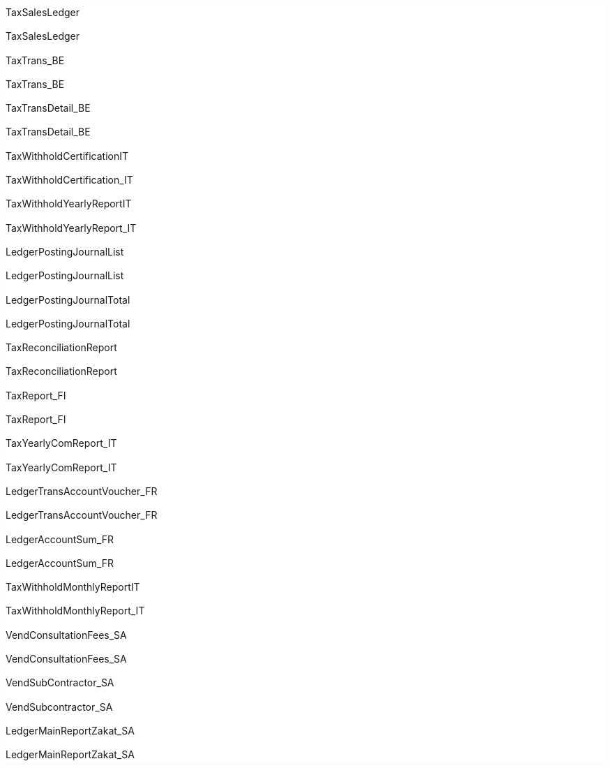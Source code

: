 </tr>
<tr class="odd">
<td><p>TaxSalesLedger</p></td>
<td><p>TaxSalesLedger</p></td>
</tr>
<tr class="even">
<td><p>TaxTrans_BE</p></td>
<td><p>TaxTrans_BE</p></td>
</tr>
<tr class="odd">
<td><p>TaxTransDetail_BE</p></td>
<td><p>TaxTransDetail_BE</p></td>
</tr>
<tr class="even">
<td><p>TaxWithholdCertificationIT</p></td>
<td><p>TaxWithholdCertification_IT</p></td>
</tr>
<tr class="odd">
<td><p>TaxWithholdYearlyReportIT</p></td>
<td><p>TaxWithholdYearlyReport_IT</p></td>
</tr>
<tr class="even">
<td><p>LedgerPostingJournalList</p></td>
<td><p>LedgerPostingJournalList</p></td>
</tr>
<tr class="odd">
<td><p>LedgerPostingJournalTotal</p></td>
<td><p>LedgerPostingJournalTotal</p></td>
</tr>
<tr class="even">
<td><p>TaxReconciliationReport</p></td>
<td><p>TaxReconciliationReport</p></td>
</tr>
<tr class="odd">
<td><p>TaxReport_FI</p></td>
<td><p>TaxReport_FI</p></td>
</tr>
<tr class="even">
<td><p>TaxYearlyComReport_IT</p></td>
<td><p>TaxYearlyComReport_IT</p></td>
</tr>
<tr class="odd">
<td><p>LedgerTransAccountVoucher_FR</p></td>
<td><p>LedgerTransAccountVoucher_FR</p></td>
</tr>
<tr class="even">
<td><p>LedgerAccountSum_FR</p></td>
<td><p>LedgerAccountSum_FR</p></td>
</tr>
<tr class="odd">
<td><p>TaxWithholdMonthlyReportIT</p></td>
<td><p>TaxWithholdMonthlyReport_IT</p></td>
</tr>
<tr class="even">
<td><p>VendConsultationFees_SA</p></td>
<td><p>VendConsultationFees_SA</p></td>
</tr>
<tr class="odd">
<td><p>VendSubContractor_SA</p></td>
<td><p>VendSubcontractor_SA</p></td>
</tr>
<tr class="even">
<td><p>LedgerMainReportZakat_SA</p></td>
<td><p>LedgerMainReportZakat_SA</p></td>